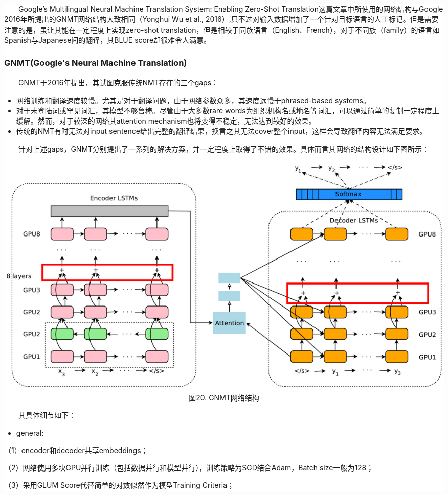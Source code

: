 &emsp;&emsp;Google’s Multilingual Neural Machine Translation System: Enabling Zero-Shot Translation这篇文章中所使用的网络结构与Google 2016年所提出的GNMT网络结构大致相同（Yonghui Wu et al., 2016）,只不过对输入数据增加了一个针对目标语言的人工标记。但是需要注意的是，虽让其能在一定程度上实现zero-shot translation，但是相较于同族语言（English、French），对于不同族（family）的语言如Spanish与Japanese间的翻译，其BLUE score却很难令人满意。

### GNMT(Google's Neural Machine Translation)

&emsp;&emsp;GNMT于2016年提出，其试图克服传统NMT存在的三个gaps：

- 网络训练和翻译速度较慢。尤其是对于翻译问题，由于网络参数众多，其速度远慢于phrased-based systems。
- 对于未登陆词或罕见词汇，其模型不够鲁棒。尽管由于大多数rare words为组织机构名或地名等词汇，可以通过简单的复制一定程度上缓解。然而，对于较深的网络其attention mechanism也将变得不稳定，无法达到较好的效果。
- 传统的NMT有时无法对input sentence给出完整的翻译结果，换言之其无法cover整个input，这样会导致翻译内容无法满足要求。

&emsp;&emsp;针对上述gaps，GNMT分别提出了一系列的解决方案，并一定程度上取得了不错的效果。具体而言其网络的结构设计如下图所示：

<center>

![GNMT](GNMT.png)
<br/>
图20. GNMT网络结构
</center>

&emsp;&emsp;其具体细节如下：

- general:

（1）encoder和decoder共享embeddings；

（2）网络使用多块GPU并行训练（包括数据并行和模型并行），训练策略为SGD结合Adam，Batch size一般为128；

（3）采用GLUM Score代替简单的对数似然作为模型Training Criteria；
